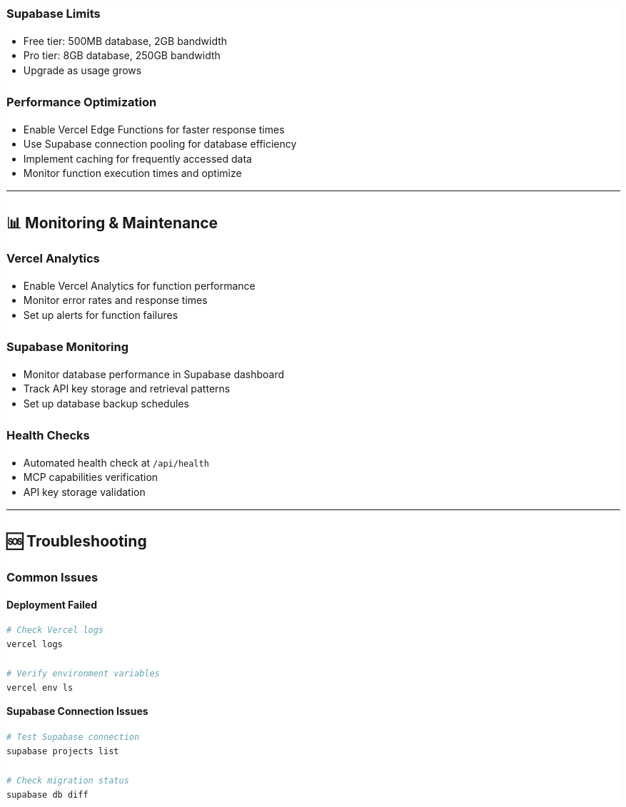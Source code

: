 ### **Supabase Limits**
- Free tier: 500MB database, 2GB bandwidth
- Pro tier: 8GB database, 250GB bandwidth
- Upgrade as usage grows

### **Performance Optimization**
- Enable Vercel Edge Functions for faster response times
- Use Supabase connection pooling for database efficiency
- Implement caching for frequently accessed data
- Monitor function execution times and optimize

---

## 📊 **Monitoring & Maintenance**

### **Vercel Analytics**
- Enable Vercel Analytics for function performance
- Monitor error rates and response times
- Set up alerts for function failures

### **Supabase Monitoring**
- Monitor database performance in Supabase dashboard
- Track API key storage and retrieval patterns
- Set up database backup schedules

### **Health Checks**
- Automated health check at `/api/health`
- MCP capabilities verification
- API key storage validation

---

## 🆘 **Troubleshooting**

### **Common Issues**

**Deployment Failed**
```bash
# Check Vercel logs
vercel logs

# Verify environment variables
vercel env ls
```

**Supabase Connection Issues**
```bash
# Test Supabase connection
supabase projects list

# Check migration status
supabase db diff
```
